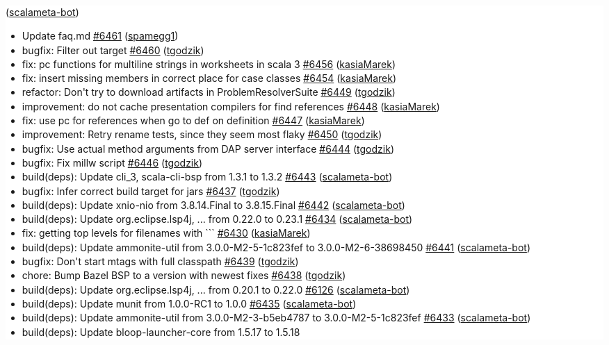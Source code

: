   ([scalameta-bot](https://github.com/scalameta-bot))
- Update faq.md [\#6461](https://github.com/scalameta/metals/pull/6461)
  ([spamegg1](https://github.com/spamegg1))
- bugfix: Filter out target
  [\#6460](https://github.com/scalameta/metals/pull/6460)
  ([tgodzik](https://github.com/tgodzik))
- fix: pc functions for multiline strings in worksheets in scala 3
  [\#6456](https://github.com/scalameta/metals/pull/6456)
  ([kasiaMarek](https://github.com/kasiaMarek))
- fix: insert missing members in correct place for case classes
  [\#6454](https://github.com/scalameta/metals/pull/6454)
  ([kasiaMarek](https://github.com/kasiaMarek))
- refactor: Don't try to download artifacts in ProblemResolverSuite
  [\#6449](https://github.com/scalameta/metals/pull/6449)
  ([tgodzik](https://github.com/tgodzik))
- improvement: do not cache presentation compilers for find references
  [\#6448](https://github.com/scalameta/metals/pull/6448)
  ([kasiaMarek](https://github.com/kasiaMarek))
- fix: use pc for references when go to def on definition
  [\#6447](https://github.com/scalameta/metals/pull/6447)
  ([kasiaMarek](https://github.com/kasiaMarek))
- improvement: Retry rename tests, since they seem most flaky
  [\#6450](https://github.com/scalameta/metals/pull/6450)
  ([tgodzik](https://github.com/tgodzik))
- bugfix: Use actual method arguments from DAP server interface
  [\#6444](https://github.com/scalameta/metals/pull/6444)
  ([tgodzik](https://github.com/tgodzik))
- bugfix: Fix millw script
  [\#6446](https://github.com/scalameta/metals/pull/6446)
  ([tgodzik](https://github.com/tgodzik))
- build(deps): Update cli_3, scala-cli-bsp from 1.3.1 to 1.3.2
  [\#6443](https://github.com/scalameta/metals/pull/6443)
  ([scalameta-bot](https://github.com/scalameta-bot))
- bugfix: Infer correct build target for jars
  [\#6437](https://github.com/scalameta/metals/pull/6437)
  ([tgodzik](https://github.com/tgodzik))
- build(deps): Update xnio-nio from 3.8.14.Final to 3.8.15.Final
  [\#6442](https://github.com/scalameta/metals/pull/6442)
  ([scalameta-bot](https://github.com/scalameta-bot))
- build(deps): Update org.eclipse.lsp4j, ... from 0.22.0 to 0.23.1
  [\#6434](https://github.com/scalameta/metals/pull/6434)
  ([scalameta-bot](https://github.com/scalameta-bot))
- fix: getting top levels for filenames with ```
  [\#6430](https://github.com/scalameta/metals/pull/6430)
  ([kasiaMarek](https://github.com/kasiaMarek))
- build(deps): Update ammonite-util from 3.0.0-M2-5-1c823fef to
  3.0.0-M2-6-38698450 [\#6441](https://github.com/scalameta/metals/pull/6441)
  ([scalameta-bot](https://github.com/scalameta-bot))
- bugfix: Don't start mtags with full classpath
  [\#6439](https://github.com/scalameta/metals/pull/6439)
  ([tgodzik](https://github.com/tgodzik))
- chore: Bump Bazel BSP to a version with newest fixes
  [\#6438](https://github.com/scalameta/metals/pull/6438)
  ([tgodzik](https://github.com/tgodzik))
- build(deps): Update org.eclipse.lsp4j, ... from 0.20.1 to 0.22.0
  [\#6126](https://github.com/scalameta/metals/pull/6126)
  ([scalameta-bot](https://github.com/scalameta-bot))
- build(deps): Update munit from 1.0.0-RC1 to 1.0.0
  [\#6435](https://github.com/scalameta/metals/pull/6435)
  ([scalameta-bot](https://github.com/scalameta-bot))
- build(deps): Update ammonite-util from 3.0.0-M2-3-b5eb4787 to
  3.0.0-M2-5-1c823fef [\#6433](https://github.com/scalameta/metals/pull/6433)
  ([scalameta-bot](https://github.com/scalameta-bot))
- build(deps): Update bloop-launcher-core from 1.5.17 to 1.5.18